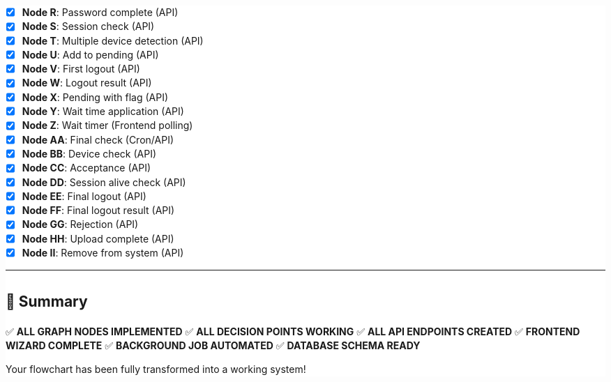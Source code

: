 - [x] **Node R**: Password complete (API)
- [x] **Node S**: Session check (API)
- [x] **Node T**: Multiple device detection (API)
- [x] **Node U**: Add to pending (API)
- [x] **Node V**: First logout (API)
- [x] **Node W**: Logout result (API)
- [x] **Node X**: Pending with flag (API)
- [x] **Node Y**: Wait time application (API)
- [x] **Node Z**: Wait timer (Frontend polling)
- [x] **Node AA**: Final check (Cron/API)
- [x] **Node BB**: Device check (API)
- [x] **Node CC**: Acceptance (API)
- [x] **Node DD**: Session alive check (API)
- [x] **Node EE**: Final logout (API)
- [x] **Node FF**: Final logout result (API)
- [x] **Node GG**: Rejection (API)
- [x] **Node HH**: Upload complete (API)
- [x] **Node II**: Remove from system (API)

---

## 🎉 Summary

✅ **ALL GRAPH NODES IMPLEMENTED**
✅ **ALL DECISION POINTS WORKING**
✅ **ALL API ENDPOINTS CREATED**
✅ **FRONTEND WIZARD COMPLETE**
✅ **BACKGROUND JOB AUTOMATED**
✅ **DATABASE SCHEMA READY**

Your flowchart has been fully transformed into a working system!
